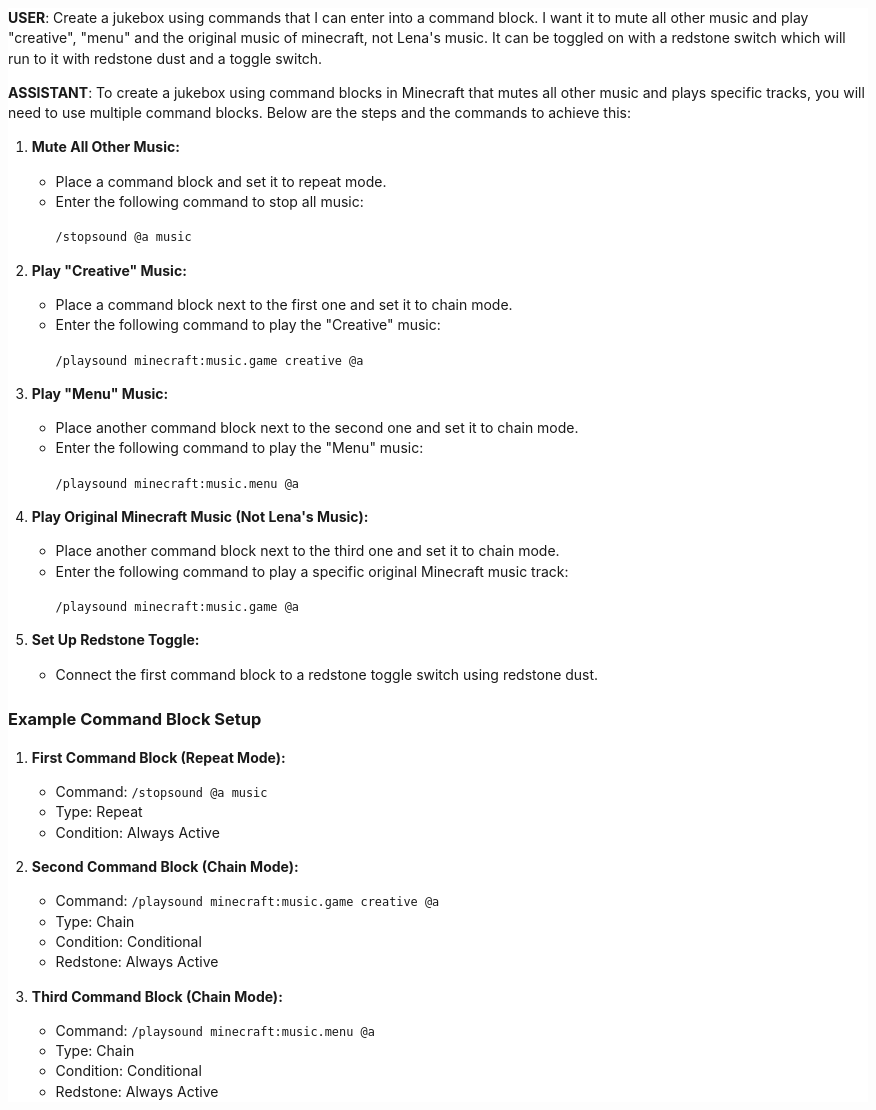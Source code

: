 **USER**: Create a jukebox using commands that I can enter into a command block. I want it to mute all other music and play "creative", "menu" and the original music of minecraft, not Lena's music. It can be toggled on with a redstone switch which will run to it with redstone dust and a toggle switch.

**ASSISTANT**: To create a jukebox using command blocks in Minecraft that mutes all other music and plays specific tracks, you will need to use multiple command blocks. Below are the steps and the commands to achieve this:

1. **Mute All Other Music:**
   - Place a command block and set it to repeat mode.
   - Enter the following command to stop all music:
     ```
     /stopsound @a music
     ```

2. **Play "Creative" Music:**
   - Place a command block next to the first one and set it to chain mode.
   - Enter the following command to play the "Creative" music:
     ```
     /playsound minecraft:music.game creative @a
     ```

3. **Play "Menu" Music:**
   - Place another command block next to the second one and set it to chain mode.
   - Enter the following command to play the "Menu" music:
     ```
     /playsound minecraft:music.menu @a
     ```

4. **Play Original Minecraft Music (Not Lena's Music):**
   - Place another command block next to the third one and set it to chain mode.
   - Enter the following command to play a specific original Minecraft music track:
     ```
     /playsound minecraft:music.game @a
     ```

5. **Set Up Redstone Toggle:**
   - Connect the first command block to a redstone toggle switch using redstone dust.

### Example Command Block Setup

1. **First Command Block (Repeat Mode):**
   - Command: `/stopsound @a music`
   - Type: Repeat
   - Condition: Always Active

2. **Second Command Block (Chain Mode):**
   - Command: `/playsound minecraft:music.game creative @a`
   - Type: Chain
   - Condition: Conditional
   - Redstone: Always Active

3. **Third Command Block (Chain Mode):**
   - Command: `/playsound minecraft:music.menu @a`
   - Type: Chain
   - Condition: Conditional
   - Redstone: Always Active
